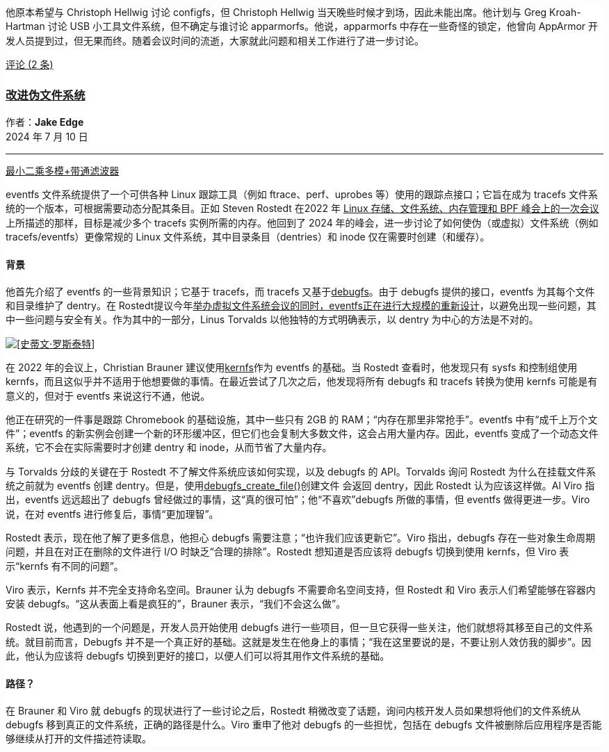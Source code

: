 他原本希望与 Christoph Hellwig 讨论 configfs，但 Christoph Hellwig 当天晚些时候才到场，因此未能出席。他计划与 Greg Kroah-Hartman 讨论 USB 小工具文件系统，但不确定与谁讨论 apparmorfs。他说，apparmorfs 中存在一些奇怪的锁定，他曾向 AppArmor 开发人员提到过，但无果而终。随着会议时间的流逝，大家就此问题和相关工作进行了进一步讨论。

[评论 (2 条)](https://lwn.net/Articles/980558/#Comments)

### [改进伪文件系统](https://lwn.net/Articles/981155/)

作者：**Jake Edge**  
2024 年 7 月 10 日

---

[最小二乘多模+带通滤波器](https://lwn.net/Articles/lsfmmbpf2024/)

eventfs 文件系统提供了一个可供各种 Linux 跟踪工具（例如 ftrace、perf、uprobes 等）使用的跟踪点接口；它旨在成为 tracefs 文件系统的一个版本，可根据需要动态分配其条目。正如 Steven Rostedt 在2022 年 [Linux 存储、文件系统、内存管理和 BPF 峰会上的一次](https://events.linuxfoundation.org/lsfmmbpf/)[会议](https://lwn.net/Articles/895111/)上所描述的那样，目标是减少多个 tracefs 实例所需的内存。他回到了 2024 年的峰会，进一步讨论了如何使伪（或虚拟）文件系统（例如 tracefs/eventfs）更像常规的 Linux 文件系统，其中目录条目（dentries）和 inode 仅在需要时创建（和缓存）。[](https://events.linuxfoundation.org/lsfmmbpf/)

#### 背景

他首先介绍了 eventfs 的一些背景知识；它基于 tracefs，而 tracefs 又基于[debugfs](https://docs.kernel.org/filesystems/debugfs.html)。由于 debugfs 提供的接口，eventfs 为其每个文件和目录维护了 dentry。在 Rostedt提议今年[举办虚拟文件系统会议的同时，eventfs](https://lwn.net/ml/linux-mm/20240125104822.04a5ad44@gandalf.local.home/)[正在进行大规模的重新设计](https://lwn.net/Articles/960088/)，以避免出现一些问题，其中一些问题与安全有关。作为其中的一部分，Linus Torvalds 以他独特的方式明确表示，以 dentry 为中心的方法是不对的。

[![[史蒂文·罗斯泰特]](https://static.lwn.net/images/2024/lsfmb-rostedt-sm.png "史蒂文·罗斯泰特")](https://lwn.net/Articles/981390/)

在 2022 年的会议上，Christian Brauner 建议使用[kernfs](https://en.wikipedia.org/wiki/Kernfs_(Linux))作为 eventfs 的基础。当 Rostedt 查看时，他发现只有 sysfs 和控制组使用 kernfs，而且这似乎并不适用于他想要做的事情。在最近尝试了几次之后，他发现将所有 debugfs 和 tracefs 转换为使用 kernfs 可能是有意义的，但对于 eventfs 来说这行不通，他说。

他正在研究的一件事是跟踪 Chromebook 的基础设施，其中一些只有 2GB 的 RAM；“内存在那里非常抢手”。eventfs 中有“成千上万个文件”；eventfs 的新实例会创建一个新的环形缓冲区，但它们也会复制大多数文件，这会占用大量内存。因此，eventfs 变成了一个动态文件系统，它不会在实际需要时才创建 dentry 和 inode，从而节省了大量内存。

与 Torvalds 分歧的关键在于 Rostedt 不了解文件系统应该如何实现，以及 debugfs 的 API。Torvalds 询问 Rostedt 为什么在挂载文件系统之前就为 eventfs 创建 dentry。但是，使用[debugfs_create_file()](https://elixir.bootlin.com/linux/v6.9.8/source/fs/debugfs/inode.c#L457)创建文件 会返回 dentry，因此 Rostedt 认为应该这样做。Al Viro 指出，eventfs 远远超出了 debugfs 曾经做过的事情，这“真的很可怕”；他“不喜欢”debugfs 所做的事情，但 eventfs 做得更进一步。Viro 说，在对 eventfs 进行修复后，事情“更加理智”。

Rostedt 表示，现在他了解了更多信息，他担心 debugfs 需要注意；“也许我们应该更新它”。Viro 指出，debugfs 存在一些对象生命周期问题，并且在对正在删除的文件进行 I/O 时缺乏“合理的排除”。Rostedt 想知道是否应该将 debugfs 切换到使用 kernfs，但 Viro 表示“kernfs 有不同的问题”。

Viro 表示，Kernfs 并不完全支持命名空间。Brauner 认为 debugfs 不需要命名空间支持，但 Rostedt 和 Viro 表示人们希望能够在容器内安装 debugfs。“这从表面上看是疯狂的”，Brauner 表示，“我们不会这么做”。

Rostedt 说，他遇到的一个问题是，开发人员开始使用 debugfs 进行一些项目，但一旦它获得一些关注，他们就想将其移至自己的文件系统。就目前而言，Debugfs 并不是一个真正好的基础。这就是发生在他身上的事情；“我在这里要说的是，不要让别人效仿我的脚步”。因此，他认为应该将 debugfs 切换到更好的接口，以便人们可以将其用作文件系统的基础。

#### 路径？

在 Brauner 和 Viro 就 debugfs 的现状进行了一些讨论之后，Rostedt 稍微改变了话题，询问内核开发人员如果想将他们的文件系统从 debugfs 移到真正的文件系统，正确的路径是什么。Viro 重申了他对 debugfs 的一些担忧，包括在 debugfs 文件被删除后应用程序是否能够继续从打开的文件描述符读取。
